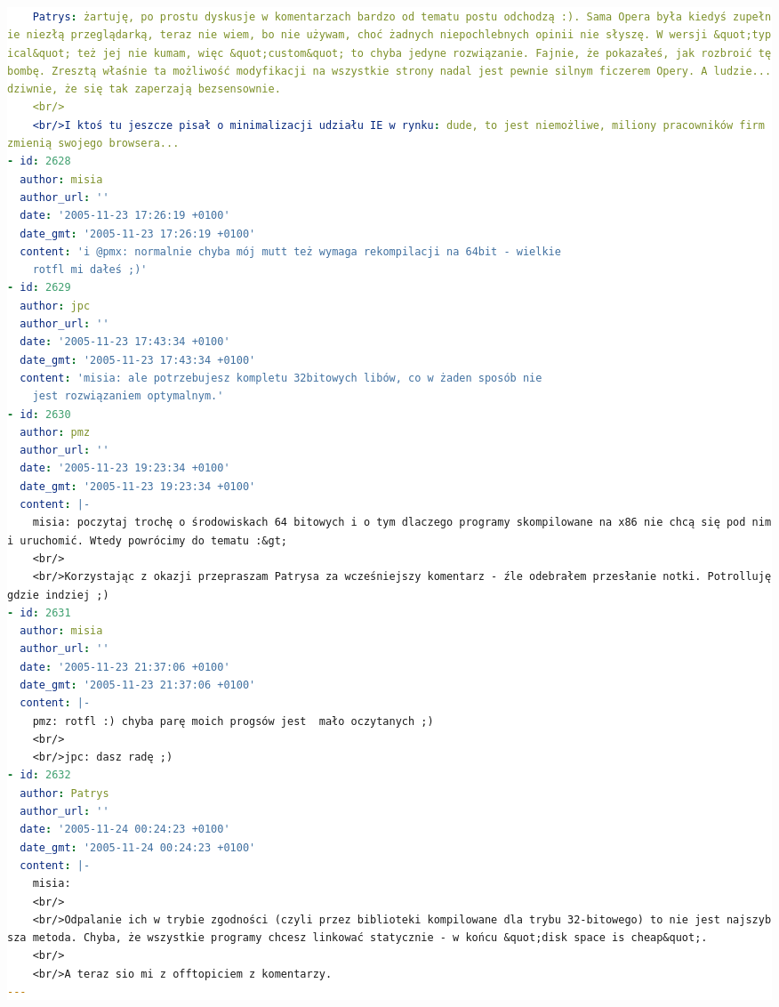 ```yaml
    Patrys: żartuję, po prostu dyskusje w komentarzach bardzo od tematu postu odchodzą :). Sama Opera była kiedyś zupełnie niezłą przeglądarką, teraz nie wiem, bo nie używam, choć żadnych niepochlebnych opinii nie słyszę. W wersji &quot;typical&quot; też jej nie kumam, więc &quot;custom&quot; to chyba jedyne rozwiązanie. Fajnie, że pokazałeś, jak rozbroić tę bombę. Zresztą właśnie ta możliwość modyfikacji na wszystkie strony nadal jest pewnie silnym ficzerem Opery. A ludzie... dziwnie, że się tak zaperzają bezsensownie.
    <br/>
    <br/>I ktoś tu jeszcze pisał o minimalizacji udziału IE w rynku: dude, to jest niemożliwe, miliony pracowników firm zmienią swojego browsera...
- id: 2628
  author: misia
  author_url: ''
  date: '2005-11-23 17:26:19 +0100'
  date_gmt: '2005-11-23 17:26:19 +0100'
  content: 'i @pmx: normalnie chyba mój mutt też wymaga rekompilacji na 64bit - wielkie
    rotfl mi dałeś ;)'
- id: 2629
  author: jpc
  author_url: ''
  date: '2005-11-23 17:43:34 +0100'
  date_gmt: '2005-11-23 17:43:34 +0100'
  content: 'misia: ale potrzebujesz kompletu 32bitowych libów, co w żaden sposób nie
    jest rozwiązaniem optymalnym.'
- id: 2630
  author: pmz
  author_url: ''
  date: '2005-11-23 19:23:34 +0100'
  date_gmt: '2005-11-23 19:23:34 +0100'
  content: |-
    misia: poczytaj trochę o środowiskach 64 bitowych i o tym dlaczego programy skompilowane na x86 nie chcą się pod nimi uruchomić. Wtedy powrócimy do tematu :&gt;
    <br/>
    <br/>Korzystając z okazji przepraszam Patrysa za wcześniejszy komentarz - źle odebrałem przesłanie notki. Potrolluję gdzie indziej ;)
- id: 2631
  author: misia
  author_url: ''
  date: '2005-11-23 21:37:06 +0100'
  date_gmt: '2005-11-23 21:37:06 +0100'
  content: |-
    pmz: rotfl :) chyba parę moich progsów jest  mało oczytanych ;)
    <br/>
    <br/>jpc: dasz radę ;)
- id: 2632
  author: Patrys
  author_url: ''
  date: '2005-11-24 00:24:23 +0100'
  date_gmt: '2005-11-24 00:24:23 +0100'
  content: |-
    misia:
    <br/>
    <br/>Odpalanie ich w trybie zgodności (czyli przez biblioteki kompilowane dla trybu 32-bitowego) to nie jest najszybsza metoda. Chyba, że wszystkie programy chcesz linkować statycznie - w końcu &quot;disk space is cheap&quot;.
    <br/>
    <br/>A teraz sio mi z offtopiciem z komentarzy.
---
```
